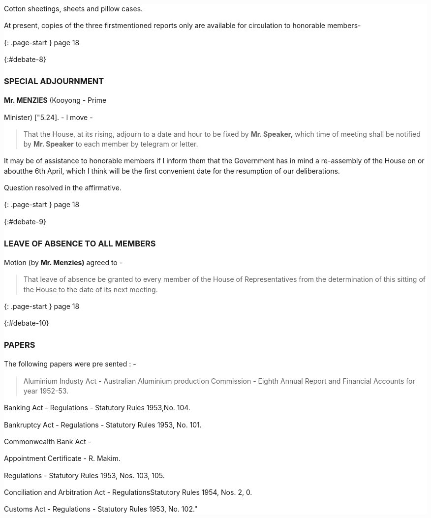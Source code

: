 Cotton sheetings, sheets and pillow cases. 

At present, copies of the three firstmentioned reports only are available for circulation to honorable members- 

{: .page-start }
page 18

{:#debate-8}
### SPECIAL ADJOURNMENT


 **Mr. MENZIES** (Kooyong - Prime 

Minister) ["5.24]. - I move - 

  >That the House, at its rising, adjourn to a date and hour to be fixed by  **Mr. Speaker,**  which time of meeting shall be notified by  **Mr. Speaker**  to each member by telegram or letter. 

It may be of assistance to honorable members if I inform them that the Government has in mind a re-assembly of the House on or aboutthe 6th April, which I think will be the first convenient date for the resumption of our deliberations. 

Question resolved in the affirmative. 

{: .page-start }
page 18

{:#debate-9}
### LEAVE OF ABSENCE TO ALL MEMBERS

Motion (by  **Mr. Menzies)**  agreed to - 

  >That leave of absence be granted to every member of the House of Representatives from the determination of this sitting of the House to the date of its next meeting. 

{: .page-start }
page 18

{:#debate-10}
### PAPERS

The following papers were pre sented :  - 

  >Aluminium Industy Act - Australian Aluminium production Commission - Eighth Annual Report and Financial Accounts for year 1952-53. 

Banking Act - Regulations - Statutory Rules 1953,No. 104. 

Bankruptcy Act - Regulations - Statutory Rules 1953, No. 101. 

Commonwealth Bank Act - 

Appointment Certificate - R. Makim. 

Regulations - Statutory Rules 1953, Nos. 103, 105. 

Conciliation and Arbitration Act - RegulationsStatutory Rules 1954, Nos. 2, 0. 

Customs Act - Regulations - Statutory Rules 1953, No. 102." 
